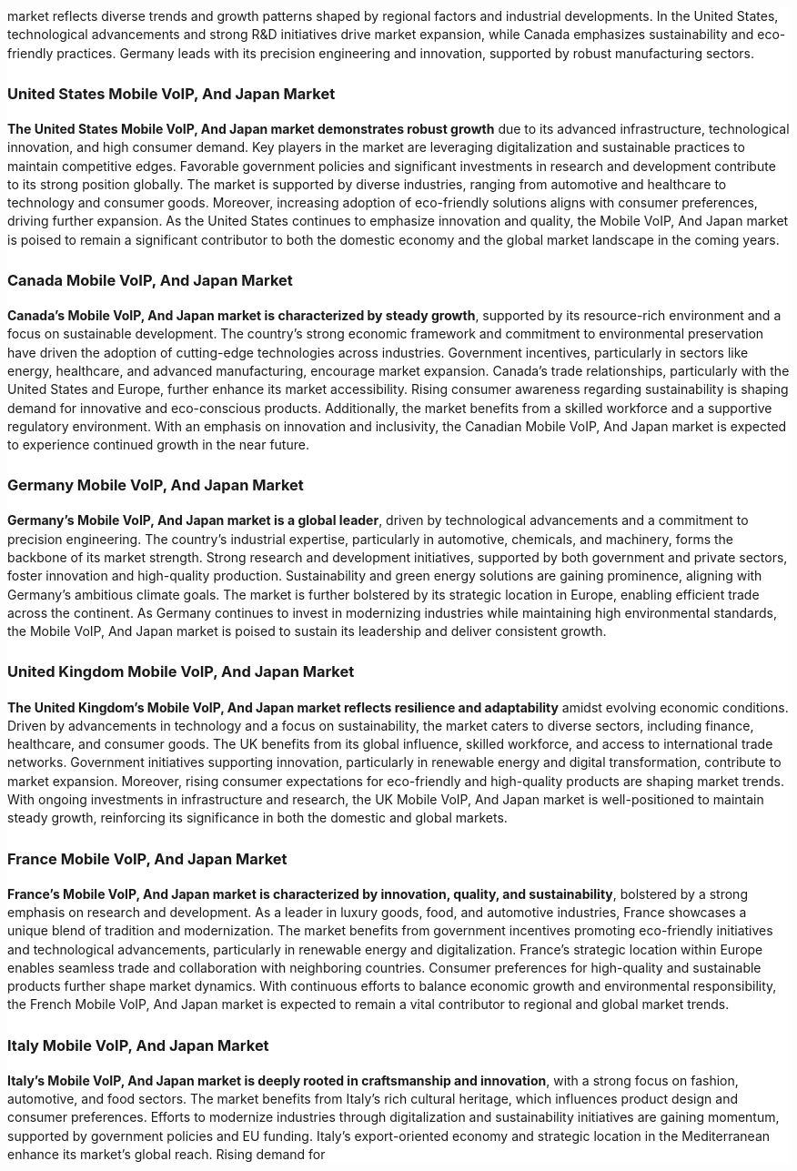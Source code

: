 market reflects diverse trends and growth patterns shaped by regional factors and industrial developments. In the United States, technological advancements and strong R&amp;D initiatives drive market expansion, while Canada emphasizes sustainability and eco-friendly practices. Germany leads with its precision engineering and innovation, supported by robust manufacturing sectors.</span></em></p></blockquote><h3><strong>United States Mobile VoIP, And Japan Market</strong></h3><p><strong>The United States Mobile VoIP, And Japan market demonstrates robust growth</strong> due to its advanced infrastructure, technological innovation, and high consumer demand. Key players in the market are leveraging digitalization and sustainable practices to maintain competitive edges. Favorable government policies and significant investments in research and development contribute to its strong position globally. The market is supported by diverse industries, ranging from automotive and healthcare to technology and consumer goods. Moreover, increasing adoption of eco-friendly solutions aligns with consumer preferences, driving further expansion. As the United States continues to emphasize innovation and quality, the Mobile VoIP, And Japan market is poised to remain a significant contributor to both the domestic economy and the global market landscape in the coming years.</p><h3><strong>Canada Mobile VoIP, And Japan Market</strong></h3><p><strong>Canada&rsquo;s Mobile VoIP, And Japan market is characterized by steady growth</strong>, supported by its resource-rich environment and a focus on sustainable development. The country&rsquo;s strong economic framework and commitment to environmental preservation have driven the adoption of cutting-edge technologies across industries. Government incentives, particularly in sectors like energy, healthcare, and advanced manufacturing, encourage market expansion. Canada&rsquo;s trade relationships, particularly with the United States and Europe, further enhance its market accessibility. Rising consumer awareness regarding sustainability is shaping demand for innovative and eco-conscious products. Additionally, the market benefits from a skilled workforce and a supportive regulatory environment. With an emphasis on innovation and inclusivity, the Canadian Mobile VoIP, And Japan market is expected to experience continued growth in the near future.</p><h3><strong>Germany Mobile VoIP, And Japan Market</strong></h3><p><strong>Germany&rsquo;s Mobile VoIP, And Japan market is a global leader</strong>, driven by technological advancements and a commitment to precision engineering. The country&rsquo;s industrial expertise, particularly in automotive, chemicals, and machinery, forms the backbone of its market strength. Strong research and development initiatives, supported by both government and private sectors, foster innovation and high-quality production. Sustainability and green energy solutions are gaining prominence, aligning with Germany&rsquo;s ambitious climate goals. The market is further bolstered by its strategic location in Europe, enabling efficient trade across the continent. As Germany continues to invest in modernizing industries while maintaining high environmental standards, the Mobile VoIP, And Japan market is poised to sustain its leadership and deliver consistent growth.</p><h3><strong>United Kingdom Mobile VoIP, And Japan Market</strong></h3><p><strong>The United Kingdom&rsquo;s Mobile VoIP, And Japan market reflects resilience and adaptability</strong> amidst evolving economic conditions. Driven by advancements in technology and a focus on sustainability, the market caters to diverse sectors, including finance, healthcare, and consumer goods. The UK benefits from its global influence, skilled workforce, and access to international trade networks. Government initiatives supporting innovation, particularly in renewable energy and digital transformation, contribute to market expansion. Moreover, rising consumer expectations for eco-friendly and high-quality products are shaping market trends. With ongoing investments in infrastructure and research, the UK Mobile VoIP, And Japan market is well-positioned to maintain steady growth, reinforcing its significance in both the domestic and global markets.</p><h3><strong>France Mobile VoIP, And Japan Market</strong></h3><p><strong>France&rsquo;s Mobile VoIP, And Japan market is characterized by innovation, quality, and sustainability</strong>, bolstered by a strong emphasis on research and development. As a leader in luxury goods, food, and automotive industries, France showcases a unique blend of tradition and modernization. The market benefits from government incentives promoting eco-friendly initiatives and technological advancements, particularly in renewable energy and digitalization. France&rsquo;s strategic location within Europe enables seamless trade and collaboration with neighboring countries. Consumer preferences for high-quality and sustainable products further shape market dynamics. With continuous efforts to balance economic growth and environmental responsibility, the French Mobile VoIP, And Japan market is expected to remain a vital contributor to regional and global market trends.</p><h3><strong>Italy Mobile VoIP, And Japan Market</strong></h3><p><strong>Italy&rsquo;s Mobile VoIP, And Japan market is deeply rooted in craftsmanship and innovation</strong>, with a strong focus on fashion, automotive, and food sectors. The market benefits from Italy&rsquo;s rich cultural heritage, which influences product design and consumer preferences. Efforts to modernize industries through digitalization and sustainability initiatives are gaining momentum, supported by government policies and EU funding. Italy&rsquo;s export-oriented economy and strategic location in the Mediterranean enhance its market&rsquo;s global reach. Rising demand for